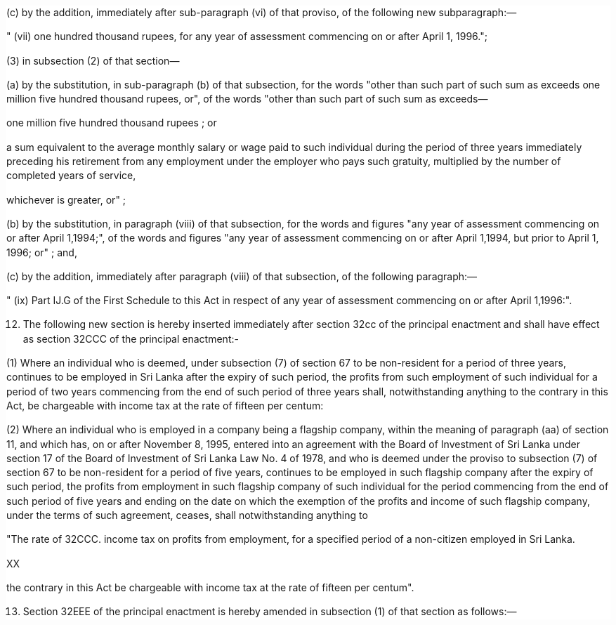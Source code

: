 (c) by the addition, immediately after sub-paragraph (vi) of that proviso, of the following new sub­paragraph:—

" (vii) one hundred thousand rupees, for any year of assessment commencing on or after April 1, 1996.";

(3) in subsection (2) of that section—

(a) by the substitution, in sub-paragraph (b) of that subsection, for the words "other than such part of such sum as exceeds one million five hundred thousand rupees, or", of the words "other than such part of such sum as exceeds—

one million five hundred thousand rupees ; or

a sum equivalent to the average monthly salary or wage paid to such individual during the period of three years immediately preceding his retirement from any employment under the employer who pays such gratuity, multiplied by the number of completed years of service,

whichever is greater, or" ;

(b) by the substitution, in paragraph (viii) of that subsection, for the words and figures "any year of assessment commencing on or after April 1,1994;", of the words and figures "any year of assessment commencing on or after April 1,1994, but prior to April 1, 1996; or" ; and,

(c) by the addition, immediately after paragraph (viii) of that subsection, of the following paragraph:—

" (ix) Part IJ.G of the First Schedule to this Act in respect of any year of assessment commencing on or after April 1,1996:".

12. The following new section is hereby inserted immediately after section 32cc of the principal enactment and shall have effect as section 32CCC of the principal enactment:-

(1) Where an individual who is deemed, under subsection (7) of section 67 to be non-resident for a period of three years, continues to be employed in Sri Lanka after the expiry of such period, the profits from such employment of such individual for a period of two years commencing from the end of such period of three years shall, notwithstanding anything to the contrary in this Act, be chargeable with income tax at the rate of fifteen per centum:

(2) Where an individual who is employed in a company being a flagship com­pany, within the meaning of paragraph (aa) of section 11, and which has, on or after November 8, 1995, entered into an agreement with the Board of Investment of Sri Lanka under section 17 of the Board of Investment of Sri Lanka Law No. 4 of 1978, and who is deemed under the proviso to subsection (7) of section 67 to be non-resident for a period of five years, continues to be employed in such flagship company after the expiry of such period, the profits from employment in such flagship company of such individual for the period commencing from the end of such period of five years and ending on the date on which the exemption of the profits and income of such flagship company, under the terms of such agreement, ceases, shall notwithstanding anything to

"The rate of 32CCC. income tax on profits from employment, for a specified period of a non-citizen employed in Sri Lanka.

XX

the contrary in this Act be chargeable with income tax at the rate of fifteen per centum".

13. Section 32EEE of the principal enactment is hereby amended in subsection (1) of that section as follows:—
